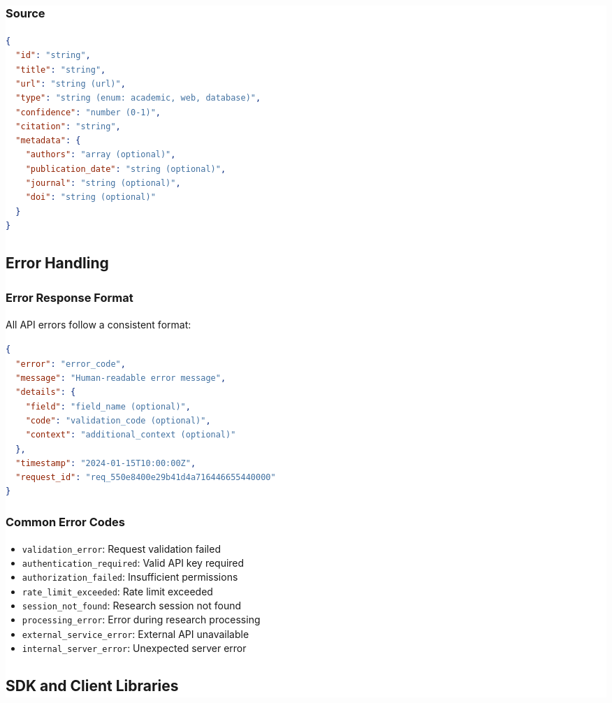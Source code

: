 ### Source

```json
{
  "id": "string",
  "title": "string",
  "url": "string (url)",
  "type": "string (enum: academic, web, database)",
  "confidence": "number (0-1)",
  "citation": "string",
  "metadata": {
    "authors": "array (optional)",
    "publication_date": "string (optional)",
    "journal": "string (optional)",
    "doi": "string (optional)"
  }
}
```

## Error Handling

### Error Response Format

All API errors follow a consistent format:

```json
{
  "error": "error_code",
  "message": "Human-readable error message",
  "details": {
    "field": "field_name (optional)",
    "code": "validation_code (optional)",
    "context": "additional_context (optional)"
  },
  "timestamp": "2024-01-15T10:00:00Z",
  "request_id": "req_550e8400e29b41d4a716446655440000"
}
```

### Common Error Codes

- `validation_error`: Request validation failed
- `authentication_required`: Valid API key required
- `authorization_failed`: Insufficient permissions
- `rate_limit_exceeded`: Rate limit exceeded
- `session_not_found`: Research session not found
- `processing_error`: Error during research processing
- `external_service_error`: External API unavailable
- `internal_server_error`: Unexpected server error

## SDK and Client Libraries
